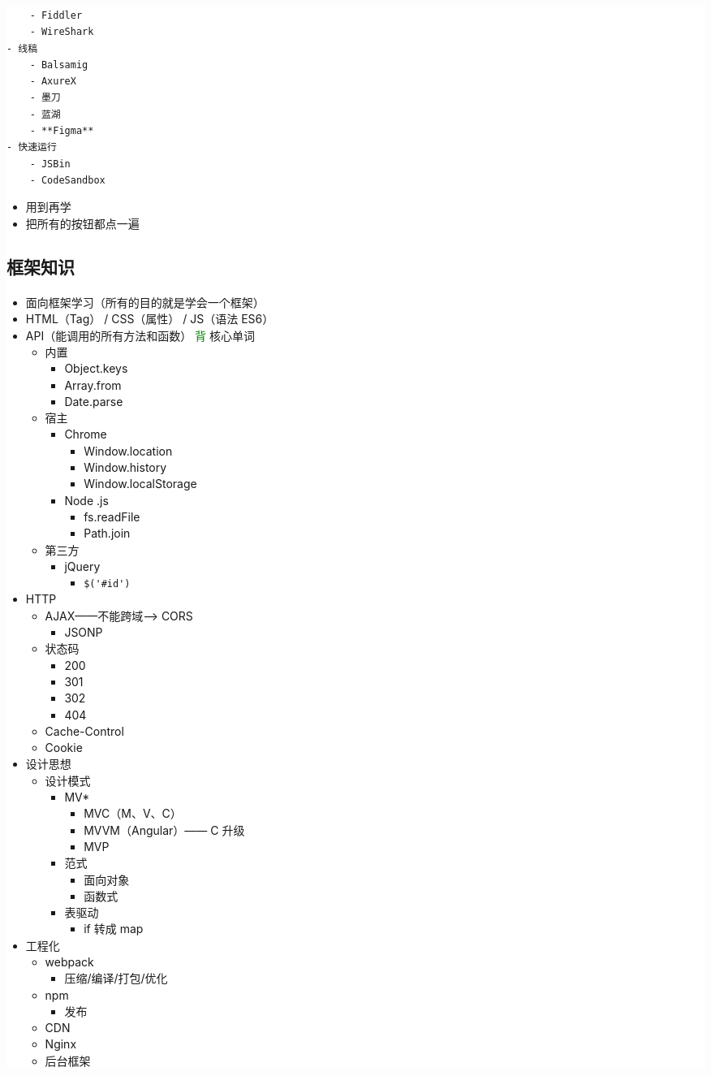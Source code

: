 		- Fiddler
		- WireShark
	- 线稿
		- Balsamig
		- AxureX
		- 墨刀
		- 蓝湖
		- **Figma**
	- 快速运行
		- JSBin
		- CodeSandbox
- 用到再学
- 把所有的按钮都点一遍

## 框架知识

- 面向框架学习（所有的目的就是学会一个框架）
- HTML（Tag） / CSS（属性） / JS（语法 ES6）
- API（能调用的所有方法和函数） <font color="green">背</font> 核心单词
	- 内置
		- Object.keys
		- Array.from
		- Date.parse
	- 宿主
		- Chrome
			- Window.location
			- Window.history
			- Window.localStorage
		- Node .js
			- fs.readFile
			- Path.join
	- 第三方
		- jQuery
			- `$('#id')`
- HTTP
	- AJAX——不能跨域——> CORS
		- JSONP
	- 状态码
		- 200
		- 301
		- 302
		- 404
	- Cache-Control
	- Cookie
- 设计思想
	- 设计模式
		- MV*
			- MVC（M、V、C）
			- MVVM（Angular）—— C 升级
			- MVP
		- 范式
			- 面向对象
			- 函数式
		- 表驱动
			- if 转成 map
- 工程化
	- webpack
		- 压缩/编译/打包/优化
	- npm
		- 发布
	- CDN
	- Nginx
	- 后台框架
